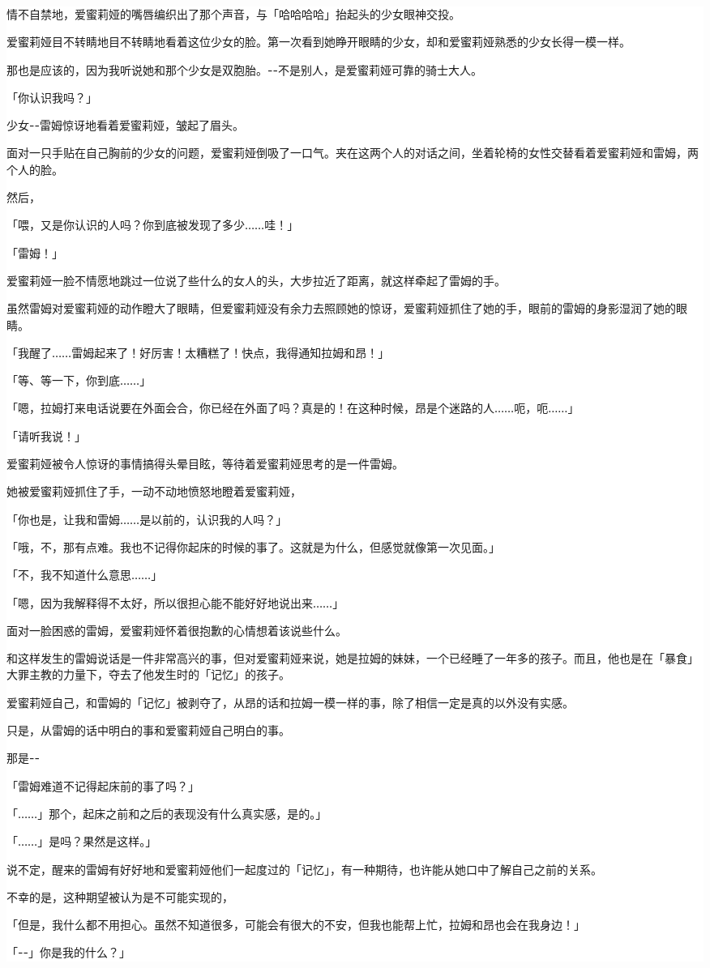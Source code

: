情不自禁地，爱蜜莉娅的嘴唇编织出了那个声音，与「哈哈哈哈」抬起头的少女眼神交投。

爱蜜莉娅目不转睛地目不转睛地看着这位少女的脸。第一次看到她睁开眼睛的少女，却和爱蜜莉娅熟悉的少女长得一模一样。

那也是应该的，因为我听说她和那个少女是双胞胎。--不是别人，是爱蜜莉娅可靠的骑士大人。

「你认识我吗？」

少女--雷姆惊讶地看着爱蜜莉娅，皱起了眉头。

面对一只手贴在自己胸前的少女的问题，爱蜜莉娅倒吸了一口气。夹在这两个人的对话之间，坐着轮椅的女性交替看着爱蜜莉娅和雷姆，两个人的脸。

然后，

「喂，又是你认识的人吗？你到底被发现了多少……哇！」

「雷姆！」

爱蜜莉娅一脸不情愿地跳过一位说了些什么的女人的头，大步拉近了距离，就这样牵起了雷姆的手。

虽然雷姆对爱蜜莉娅的动作瞪大了眼睛，但爱蜜莉娅没有余力去照顾她的惊讶，爱蜜莉娅抓住了她的手，眼前的雷姆的身影湿润了她的眼睛。

「我醒了……雷姆起来了！好厉害！太糟糕了！快点，我得通知拉姆和昂！」

「等、等一下，你到底……」

「嗯，拉姆打来电话说要在外面会合，你已经在外面了吗？真是的！在这种时候，昂是个迷路的人……呃，呃……」

「请听我说！」

爱蜜莉娅被令人惊讶的事情搞得头晕目眩，等待着爱蜜莉娅思考的是一件雷姆。

她被爱蜜莉娅抓住了手，一动不动地愤怒地瞪着爱蜜莉娅，

「你也是，让我和雷姆……是以前的，认识我的人吗？」

「哦，不，那有点难。我也不记得你起床的时候的事了。这就是为什么，但感觉就像第一次见面。」

「不，我不知道什么意思……」

「嗯，因为我解释得不太好，所以很担心能不能好好地说出来……」

面对一脸困惑的雷姆，爱蜜莉娅怀着很抱歉的心情想着该说些什么。

和这样发生的雷姆说话是一件非常高兴的事，但对爱蜜莉娅来说，她是拉姆的妹妹，一个已经睡了一年多的孩子。而且，他也是在「暴食」大罪主教的力量下，夺去了他发生时的「记忆」的孩子。

爱蜜莉娅自己，和雷姆的「记忆」被剥夺了，从昂的话和拉姆一模一样的事，除了相信一定是真的以外没有实感。

只是，从雷姆的话中明白的事和爱蜜莉娅自己明白的事。

那是--

「雷姆难道不记得起床前的事了吗？」

「……」那个，起床之前和之后的表现没有什么真实感，是的。」

「……」是吗？果然是这样。」

说不定，醒来的雷姆有好好地和爱蜜莉娅他们一起度过的「记忆」，有一种期待，也许能从她口中了解自己之前的关系。

不幸的是，这种期望被认为是不可能实现的，

「但是，我什么都不用担心。虽然不知道很多，可能会有很大的不安，但我也能帮上忙，拉姆和昂也会在我身边！」

「--」你是我的什么？」
